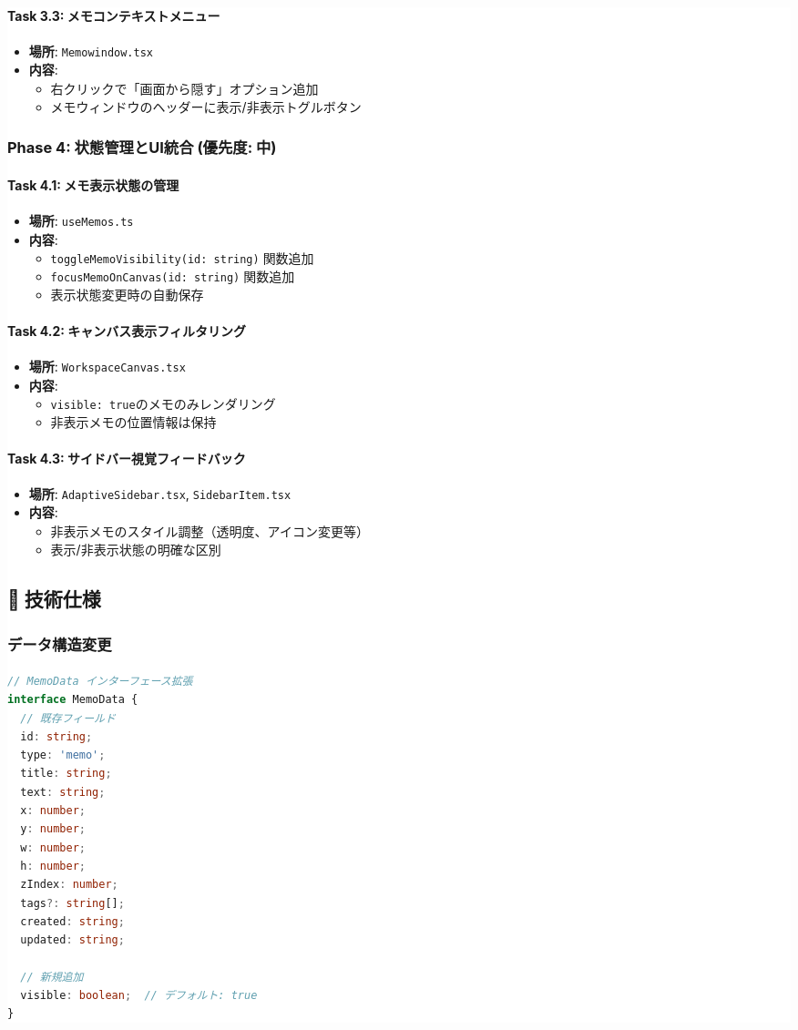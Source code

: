 #### Task 3.3: メモコンテキストメニュー
- **場所**: `Memowindow.tsx`
- **内容**:
  - 右クリックで「画面から隠す」オプション追加
  - メモウィンドウのヘッダーに表示/非表示トグルボタン

### Phase 4: 状態管理とUI統合 (優先度: 中)

#### Task 4.1: メモ表示状態の管理
- **場所**: `useMemos.ts`
- **内容**:
  - `toggleMemoVisibility(id: string)` 関数追加
  - `focusMemoOnCanvas(id: string)` 関数追加
  - 表示状態変更時の自動保存

#### Task 4.2: キャンバス表示フィルタリング
- **場所**: `WorkspaceCanvas.tsx`
- **内容**:
  - `visible: true`のメモのみレンダリング
  - 非表示メモの位置情報は保持

#### Task 4.3: サイドバー視覚フィードバック
- **場所**: `AdaptiveSidebar.tsx`, `SidebarItem.tsx`
- **内容**:
  - 非表示メモのスタイル調整（透明度、アイコン変更等）
  - 表示/非表示状態の明確な区別

## 🔧 技術仕様

### データ構造変更
```typescript
// MemoData インターフェース拡張
interface MemoData {
  // 既存フィールド
  id: string;
  type: 'memo';
  title: string;
  text: string;
  x: number;
  y: number;
  w: number;
  h: number;
  zIndex: number;
  tags?: string[];
  created: string;
  updated: string;
  
  // 新規追加
  visible: boolean;  // デフォルト: true
}
```

